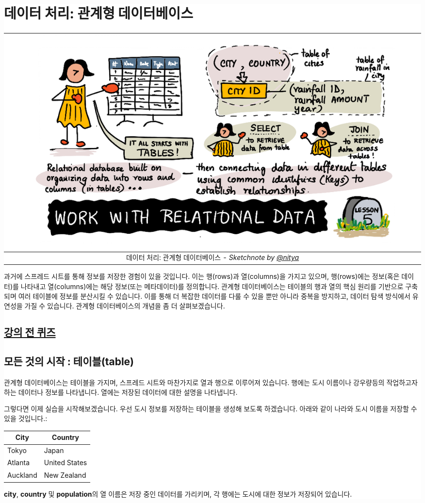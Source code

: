 ﻿# 데이터 처리: 관계형 데이터베이스

|![ Sketchnote by [(@sketchthedocs)](https://sketchthedocs.dev) ](../../../sketchnotes/05-RelationalData.png)|
|:---:|
| 데이터 처리: 관계형 데이터베이스 - _Sketchnote by [@nitya](https://twitter.com/nitya)_ |

과거에 스프레드 시트를 통해 정보를 저장한 경험이 있을 것입니다. 이는 행(rows)과 열(columns)을 가지고 있으며, 행(rows)에는 정보(혹은 데이터)를 나타내고 열(columns)에는 해당 정보(또는 메타데이터)를 정의합니다. 관계형 데이터베이스는 테이블의 행과 열의 핵심 원리를 기반으로 구축되며 여러 테이블에 정보를 분산시킬 수 있습니다. 이를 통해 더 복잡한 데이터를 다룰 수 있을 뿐만 아니라 중복을 방지하고, 데이터 탐색 방식에서 유연성을 가질 수 있습니다. 관계형 데이터베이스의 개념을 좀 더 살펴보겠습니다.

## [강의 전 퀴즈](https://witty-beach-04b13e603.1.azurestaticapps.net/quiz/8)

## 모든 것의 시작 : 테이블(table)

관계형 데이터베이스는 테이블을 가지며, 스프레드 시트와 마찬가지로 열과 행으로 이루어져 있습니다. 행에는 도시 이름이나 강우량등의 작업하고자 하는 데이터나 정보를 나타냅니다. 열에는 저장된 데이터에 대한 설명을 나타냅니다.

그렇다면 이제 실습을 시작해보겠습니다. 우선 도시 정보를 저장하는 테이블을 생성해 보도록 하겠습니다. 아래와 같이 나라와 도시 이름을 저장할 수 있을 것입니다.:

| City     | Country       |
| -------- | ------------- |
| Tokyo    | Japan         |
| Atlanta  | United States |
| Auckland | New Zealand   |

**city**, **country** 및 **population**의 열 이름은 저장 중인 데이터를 가리키며, 각 행에는 도시에 대한 정보가 저장되어 있습니다.

